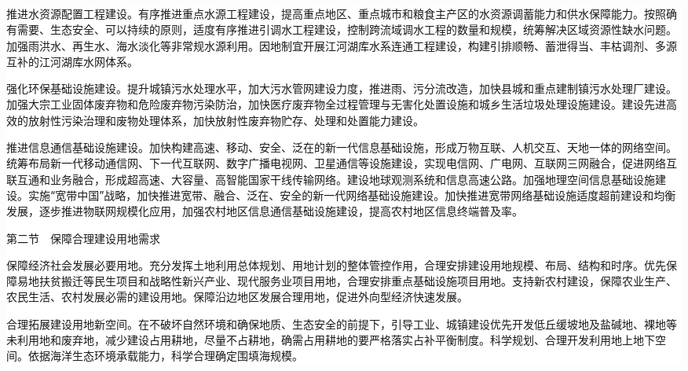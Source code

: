 推进水资源配置工程建设。有序推进重点水源工程建设，提高重点地区、重点城市和粮食主产区的水资源调蓄能力和供水保障能力。按照确有需要、生态安全、可以持续的原则，适度有序推进引调水工程建设，控制跨流域调水工程的数量和规模，统筹解决区域资源性缺水问题。加强雨洪水、再生水、海水淡化等非常规水源利用。因地制宜开展江河湖库水系连通工程建设，构建引排顺畅、蓄泄得当、丰枯调剂、多源互补的江河湖库水网体系。

强化环保基础设施建设。提升城镇污水处理水平，加大污水管网建设力度，推进雨、污分流改造，加快县城和重点建制镇污水处理厂建设。加强大宗工业固体废弃物和危险废弃物污染防治，加快医疗废弃物全过程管理与无害化处置设施和城乡生活垃圾处理设施建设。建设先进高效的放射性污染治理和废物处理体系，加快放射性废弃物贮存、处理和处置能力建设。

推进信息通信基础设施建设。加快构建高速、移动、安全、泛在的新一代信息基础设施，形成万物互联、人机交互、天地一体的网络空间。统筹布局新一代移动通信网、下一代互联网、数字广播电视网、卫星通信等设施建设，实现电信网、广电网、互联网三网融合，促进网络互联互通和业务融合，形成超高速、大容量、高智能国家干线传输网络。建设地球观测系统和信息高速公路。加强地理空间信息基础设施建设。实施“宽带中国”战略，加快推进宽带、融合、泛在、安全的新一代网络基础设施建设。加快推进宽带网络基础设施适度超前建设和均衡发展，逐步推进物联网规模化应用，加强农村地区信息通信基础设施建设，提高农村地区信息终端普及率。

  

第二节　保障合理建设用地需求

  

保障经济社会发展必要用地。充分发挥土地利用总体规划、用地计划的整体管控作用，合理安排建设用地规模、布局、结构和时序。优先保障易地扶贫搬迁等民生项目和战略性新兴产业、现代服务业项目用地，合理安排重点基础设施项目用地。支持新农村建设，保障农业生产、农民生活、农村发展必需的建设用地。保障沿边地区发展合理用地，促进外向型经济快速发展。

合理拓展建设用地新空间。在不破坏自然环境和确保地质、生态安全的前提下，引导工业、城镇建设优先开发低丘缓坡地及盐碱地、裸地等未利用地和废弃地，减少建设占用耕地，尽量不占耕地，确需占用耕地的要严格落实占补平衡制度。科学规划、合理开发利用地上地下空间。依据海洋生态环境承载能力，科学合理确定围填海规模。

